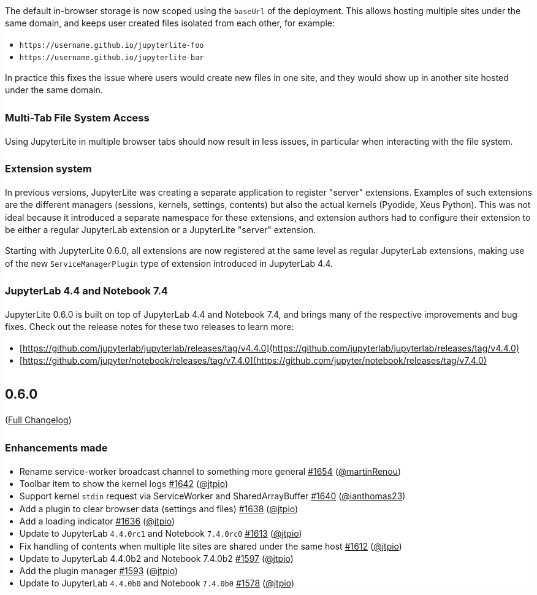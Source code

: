 The default in-browser storage is now scoped using the `baseUrl` of the deployment. This allows hosting multiple sites under the same domain, and keeps user created files isolated from each other, for example:

- `https://username.github.io/jupyterlite-foo`
- `https://username.github.io/jupyterlite-bar`

In practice this fixes the issue where users would create new files in one site, and they would show up in another site hosted under the same domain.

### Multi-Tab File System Access

Using JupyterLite in multiple browser tabs should now result in less issues, in particular when interacting with the file system.

### Extension system

In previous versions, JupyterLite was creating a separate application to register "server" extensions. Examples of such extensions are the different managers (sessions, kernels, settings, contents) but also the actual kernels (Pyodide, Xeus Python). This was not ideal because it introduced a separate namespace for these extensions, and extension authors had to configure their extension to be either a regular JupyterLab extension or a JupyterLite "server" extension.

Starting with JupyterLite 0.6.0, all extensions are now registered at the same level as regular JupyterLab extensions, making use of the new `ServiceManagerPlugin` type of extension introduced in JupyterLab 4.4.

### JupyterLab 4.4 and Notebook 7.4

JupyterLite 0.6.0 is built on top of JupyterLab 4.4 and Notebook 7.4, and brings many of the respective improvements and bug fixes. Check out the release notes for these two releases to learn more:

- [https://github.com/jupyterlab/jupyterlab/releases/tag/v4.4.0](https://github.com/jupyterlab/jupyterlab/releases/tag/v4.4.0)
- [https://github.com/jupyter/notebook/releases/tag/v7.4.0](https://github.com/jupyter/notebook/releases/tag/v7.4.0)



## 0.6.0

([Full Changelog](https://github.com/jupyterlite/jupyterlite/compare/@jupyterlite/application-extension@0.5.0...9b3bd5bce12b15466c2e518d7b23aae40b8f42c7))

### Enhancements made

- Rename service-worker broadcast channel to something more general [#1654](https://github.com/jupyterlite/jupyterlite/pull/1654) ([@martinRenou](https://github.com/martinRenou))
- Toolbar item to show the kernel logs [#1642](https://github.com/jupyterlite/jupyterlite/pull/1642) ([@jtpio](https://github.com/jtpio))
- Support kernel `stdin` request via ServiceWorker and SharedArrayBuffer [#1640](https://github.com/jupyterlite/jupyterlite/pull/1640) ([@ianthomas23](https://github.com/ianthomas23))
- Add a plugin to clear browser data (settings and files) [#1638](https://github.com/jupyterlite/jupyterlite/pull/1638) ([@jtpio](https://github.com/jtpio))
- Add a loading indicator [#1636](https://github.com/jupyterlite/jupyterlite/pull/1636) ([@jtpio](https://github.com/jtpio))
- Update to JupyterLab `4.4.0rc1` and Notebook `7.4.0rc0` [#1613](https://github.com/jupyterlite/jupyterlite/pull/1613) ([@jtpio](https://github.com/jtpio))
- Fix handling of contents when multiple lite sites are shared under the same host [#1612](https://github.com/jupyterlite/jupyterlite/pull/1612) ([@jtpio](https://github.com/jtpio))
- Update to JupyterLab 4.4.0b2 and Notebook 7.4.0b2 [#1597](https://github.com/jupyterlite/jupyterlite/pull/1597) ([@jtpio](https://github.com/jtpio))
- Add the plugin manager [#1593](https://github.com/jupyterlite/jupyterlite/pull/1593) ([@jtpio](https://github.com/jtpio))
- Update to JupyterLab `4.4.0b0` and Notebook `7.4.0b0` [#1578](https://github.com/jupyterlite/jupyterlite/pull/1578) ([@jtpio](https://github.com/jtpio))